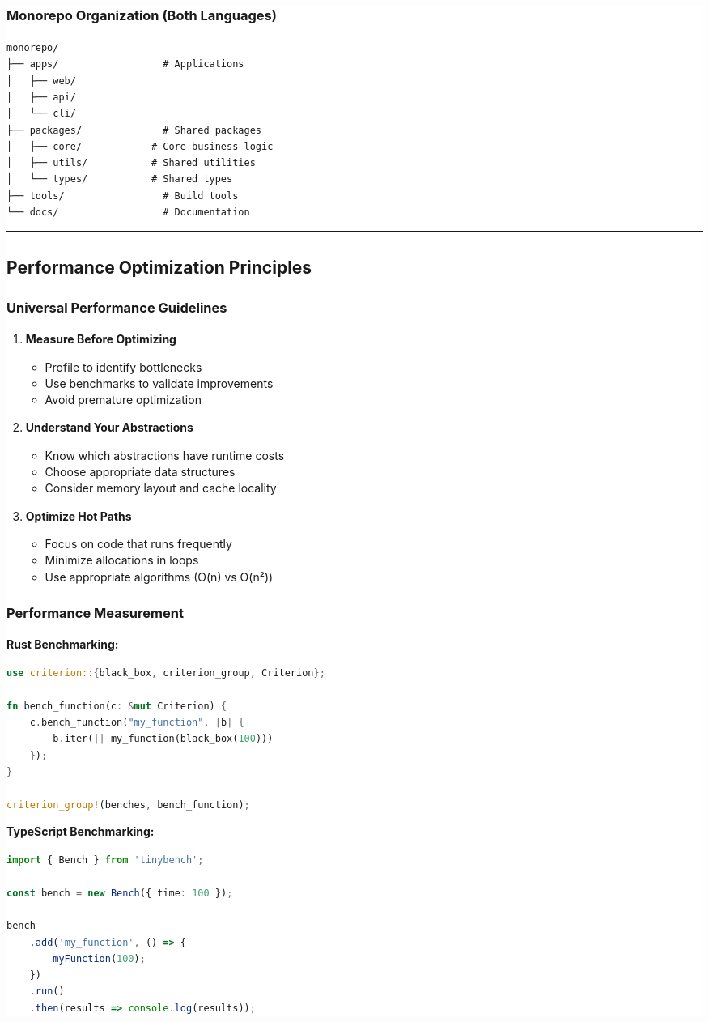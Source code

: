 ### Monorepo Organization (Both Languages)

```
monorepo/
├── apps/                  # Applications
│   ├── web/
│   ├── api/
│   └── cli/
├── packages/              # Shared packages
│   ├── core/            # Core business logic
│   ├── utils/           # Shared utilities
│   └── types/           # Shared types
├── tools/                 # Build tools
└── docs/                  # Documentation
```

---

## Performance Optimization Principles

### Universal Performance Guidelines

1. **Measure Before Optimizing**
   - Profile to identify bottlenecks
   - Use benchmarks to validate improvements
   - Avoid premature optimization

2. **Understand Your Abstractions**
   - Know which abstractions have runtime costs
   - Choose appropriate data structures
   - Consider memory layout and cache locality

3. **Optimize Hot Paths**
   - Focus on code that runs frequently
   - Minimize allocations in loops
   - Use appropriate algorithms (O(n) vs O(n²))

### Performance Measurement

**Rust Benchmarking:**
```rust
use criterion::{black_box, criterion_group, Criterion};

fn bench_function(c: &mut Criterion) {
    c.bench_function("my_function", |b| {
        b.iter(|| my_function(black_box(100)))
    });
}

criterion_group!(benches, bench_function);
```

**TypeScript Benchmarking:**
```typescript
import { Bench } from 'tinybench';

const bench = new Bench({ time: 100 });

bench
    .add('my_function', () => {
        myFunction(100);
    })
    .run()
    .then(results => console.log(results));
```
